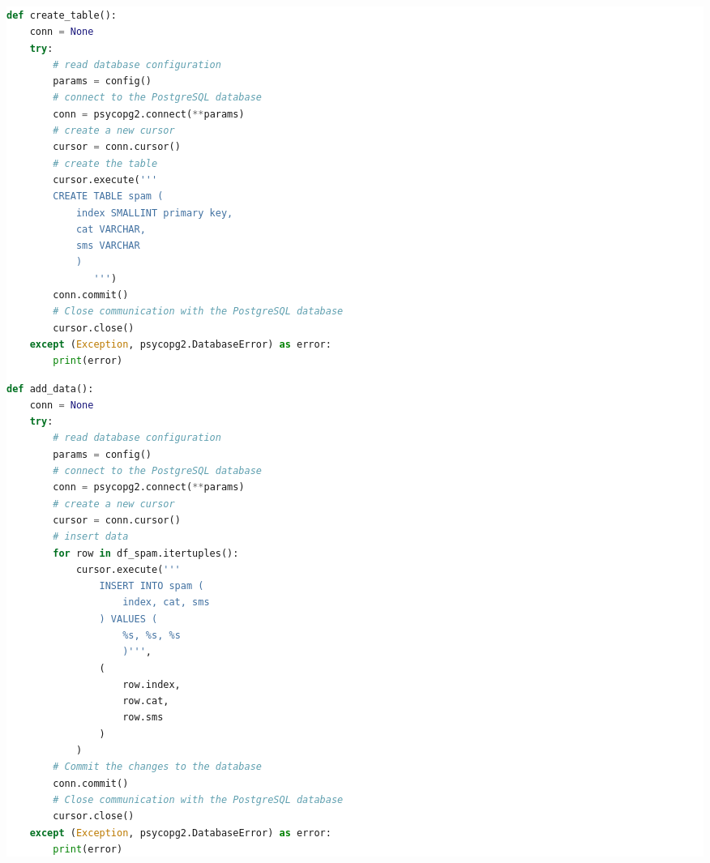 ```python
def create_table():
    conn = None
    try:
        # read database configuration
        params = config()
        # connect to the PostgreSQL database
        conn = psycopg2.connect(**params)
        # create a new cursor
        cursor = conn.cursor()
        # create the table
        cursor.execute('''
        CREATE TABLE spam (
            index SMALLINT primary key,
            cat VARCHAR,
            sms VARCHAR
            )
               ''')
        conn.commit()
        # Close communication with the PostgreSQL database
        cursor.close()
    except (Exception, psycopg2.DatabaseError) as error:
        print(error)
```

```python
def add_data():
    conn = None
    try:
        # read database configuration
        params = config()
        # connect to the PostgreSQL database
        conn = psycopg2.connect(**params)
        # create a new cursor
        cursor = conn.cursor()
        # insert data
        for row in df_spam.itertuples():
            cursor.execute('''
                INSERT INTO spam (
                    index, cat, sms
                ) VALUES (
                    %s, %s, %s
                    )''',
                (
                    row.index,
                    row.cat,
                    row.sms
                )
            )
        # Commit the changes to the database
        conn.commit()
        # Close communication with the PostgreSQL database
        cursor.close()
    except (Exception, psycopg2.DatabaseError) as error:
        print(error)
```
